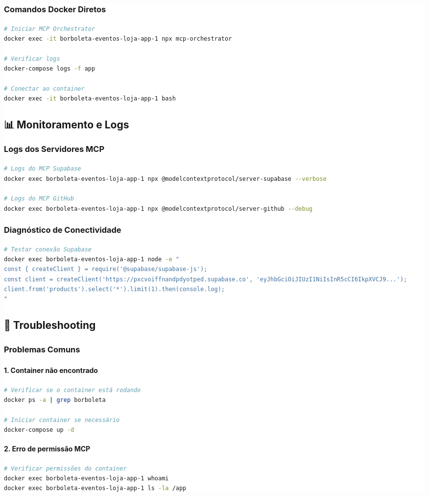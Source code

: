 ### Comandos Docker Diretos

```bash
# Iniciar MCP Orchestrator
docker exec -it borboleta-eventos-loja-app-1 npx mcp-orchestrator

# Verificar logs
docker-compose logs -f app

# Conectar ao container
docker exec -it borboleta-eventos-loja-app-1 bash
```

## 📊 Monitoramento e Logs

### Logs dos Servidores MCP

```bash
# Logs do MCP Supabase
docker exec borboleta-eventos-loja-app-1 npx @modelcontextprotocol/server-supabase --verbose

# Logs do MCP GitHub
docker exec borboleta-eventos-loja-app-1 npx @modelcontextprotocol/server-github --debug
```

### Diagnóstico de Conectividade

```bash
# Testar conexão Supabase
docker exec borboleta-eventos-loja-app-1 node -e "
const { createClient } = require('@supabase/supabase-js');
const client = createClient('https://pxcvoiffnandpdyotped.supabase.co', 'eyJhbGciOiJIUzI1NiIsInR5cCI6IkpXVCJ9...');
client.from('products').select('*').limit(1).then(console.log);
"
```

## 🚨 Troubleshooting

### Problemas Comuns

#### 1. Container não encontrado
```bash
# Verificar se o container está rodando
docker ps -a | grep borboleta

# Iniciar container se necessário
docker-compose up -d
```

#### 2. Erro de permissão MCP
```bash
# Verificar permissões do container
docker exec borboleta-eventos-loja-app-1 whoami
docker exec borboleta-eventos-loja-app-1 ls -la /app
```
